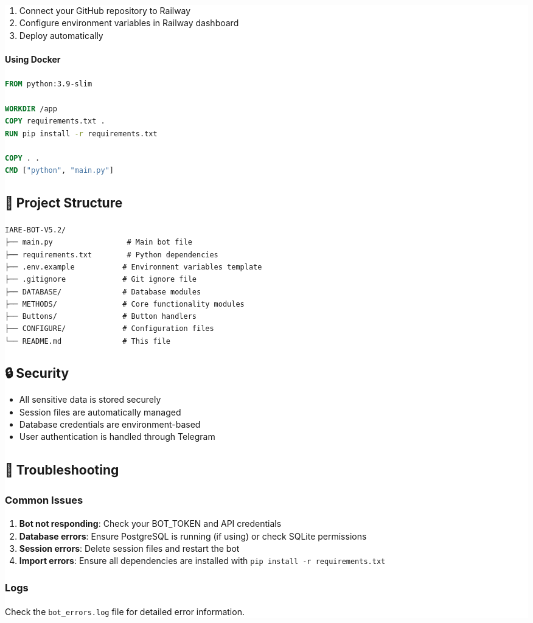 1. Connect your GitHub repository to Railway
2. Configure environment variables in Railway dashboard
3. Deploy automatically

#### Using Docker

```dockerfile
FROM python:3.9-slim

WORKDIR /app
COPY requirements.txt .
RUN pip install -r requirements.txt

COPY . .
CMD ["python", "main.py"]
```

## 📁 Project Structure

```
IARE-BOT-V5.2/
├── main.py                 # Main bot file
├── requirements.txt        # Python dependencies
├── .env.example           # Environment variables template
├── .gitignore             # Git ignore file
├── DATABASE/              # Database modules
├── METHODS/               # Core functionality modules
├── Buttons/               # Button handlers
├── CONFIGURE/             # Configuration files
└── README.md              # This file
```

## 🔒 Security

- All sensitive data is stored securely
- Session files are automatically managed
- Database credentials are environment-based
- User authentication is handled through Telegram

## 🐛 Troubleshooting

### Common Issues

1. **Bot not responding**: Check your BOT_TOKEN and API credentials
2. **Database errors**: Ensure PostgreSQL is running (if using) or check SQLite permissions
3. **Session errors**: Delete session files and restart the bot
4. **Import errors**: Ensure all dependencies are installed with `pip install -r requirements.txt`

### Logs

Check the `bot_errors.log` file for detailed error information.
